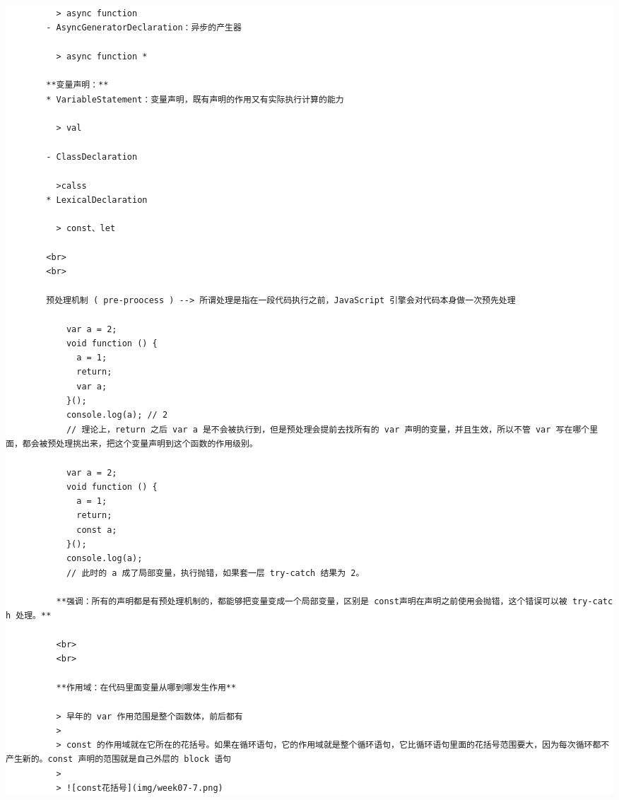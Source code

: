               > async function
            - AsyncGeneratorDeclaration：异步的产生器

              > async function *

            **变量声明：**
            * VariableStatement：变量声明，既有声明的作用又有实际执行计算的能力

              > val

            - ClassDeclaration

              >calss
            * LexicalDeclaration

              > const、let

            <br>
            <br>

            预处理机制 ( pre-proocess ) --> 所谓处理是指在一段代码执行之前，JavaScript 引擎会对代码本身做一次预先处理

                var a = 2;
                void function () {
                  a = 1;
                  return;
                  var a;
                }();
                console.log(a); // 2
                // 理论上，return 之后 var a 是不会被执行到，但是预处理会提前去找所有的 var 声明的变量，并且生效，所以不管 var 写在哪个里面，都会被预处理挑出来，把这个变量声明到这个函数的作用级别。

                var a = 2;
                void function () {
                  a = 1;
                  return;
                  const a;
                }();
                console.log(a);
                // 此时的 a 成了局部变量，执行抛错，如果套一层 try-catch 结果为 2。

              **强调：所有的声明都是有预处理机制的，都能够把变量变成一个局部变量，区别是 const声明在声明之前使用会抛错，这个错误可以被 try-catch 处理。**

              <br>
              <br>

              **作用域：在代码里面变量从哪到哪发生作用**
              
              > 早年的 var 作用范围是整个函数体，前后都有
              > 
              > const 的作用域就在它所在的花括号。如果在循环语句，它的作用域就是整个循环语句，它比循环语句里面的花括号范围要大，因为每次循环都不产生新的。const 声明的范围就是自己外层的 block 语句
              >
              > ![const花括号](img/week07-7.png)
